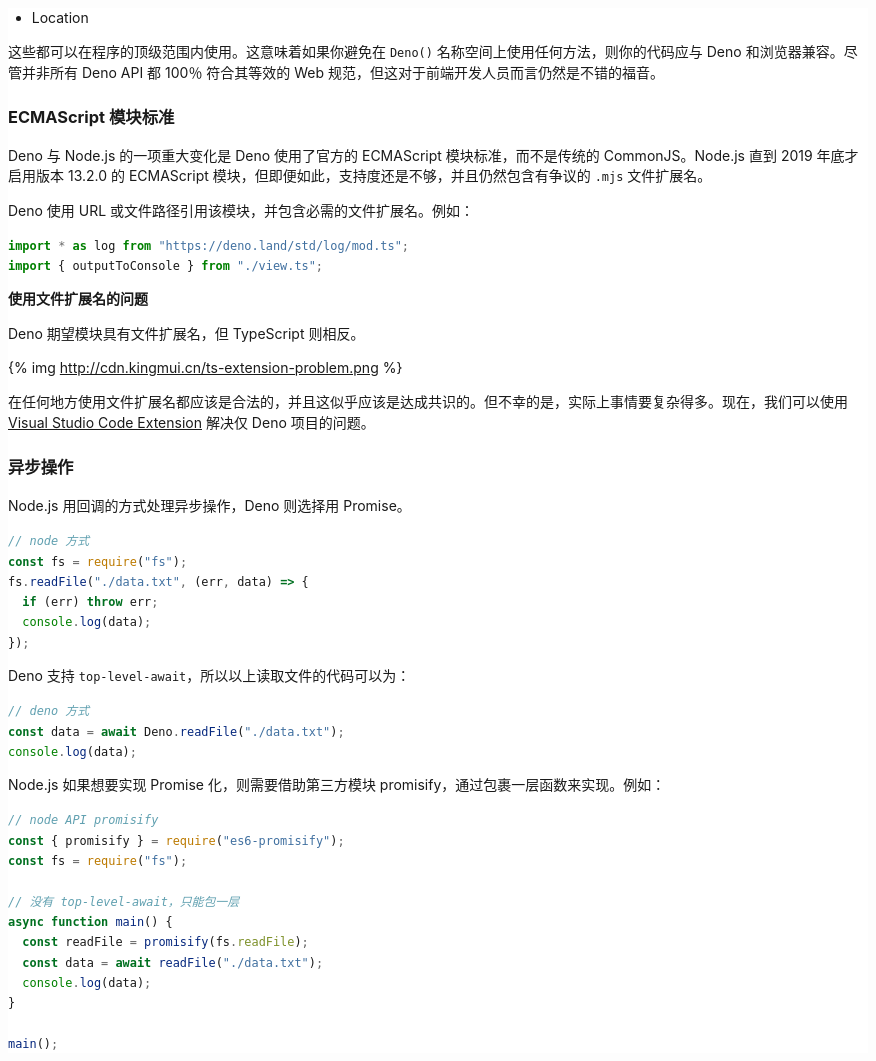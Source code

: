 - Location

这些都可以在程序的顶级范围内使用。这意味着如果你避免在 `Deno()` 名称空间上使用任何方法，则你的代码应与 Deno 和浏览器兼容。尽管并非所有 Deno API 都 100％ 符合其等效的 Web 规范，但这对于前端开发人员而言仍然是不错的福音。

### ECMAScript 模块标准

Deno 与 Node.js 的一项重大变化是 Deno 使用了官方的 ECMAScript 模块标准，而不是传统的 CommonJS。Node.js 直到 2019 年底才启用版本 13.2.0 的 ECMAScript 模块，但即便如此，支持度还是不够，并且仍然包含有争议的 `.mjs` 文件扩展名。

Deno 使用 URL 或文件路径引用该模块，并包含必需的文件扩展名。例如：

```JavaScript
import * as log from "https://deno.land/std/log/mod.ts";
import { outputToConsole } from "./view.ts";
```

**使用文件扩展名的问题**

Deno 期望模块具有文件扩展名，但 TypeScript 则相反。

{% img http://cdn.kingmui.cn/ts-extension-problem.png %}

在任何地方使用文件扩展名都应该是合法的，并且这似乎应该是达成共识的。但不幸的是，实际上事情要复杂得多。现在，我们可以使用 [Visual Studio Code Extension](https://github.com/denoland/vscode_deno) 解决仅 Deno 项目的问题。

### 异步操作

Node.js 用回调的方式处理异步操作，Deno 则选择用 Promise。

```javascript
// node 方式
const fs = require("fs");
fs.readFile("./data.txt", (err, data) => {
  if (err) throw err;
  console.log(data);
});
```

Deno 支持 `top-level-await`，所以以上读取文件的代码可以为：

```typescript
// deno 方式
const data = await Deno.readFile("./data.txt");
console.log(data);
```

Node.js 如果想要实现 Promise 化，则需要借助第三方模块 promisify，通过包裹一层函数来实现。例如：

```javascript
// node API promisify
const { promisify } = require("es6-promisify");
const fs = require("fs");

// 没有 top-level-await，只能包一层
async function main() {
  const readFile = promisify(fs.readFile);
  const data = await readFile("./data.txt");
  console.log(data);
}

main();
```
